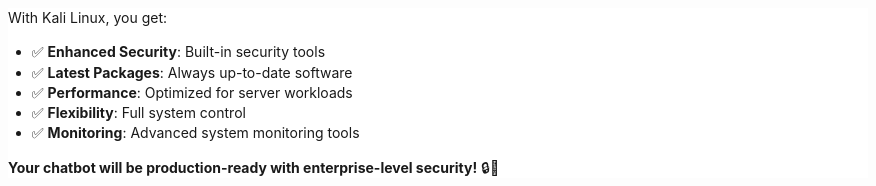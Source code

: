 With Kali Linux, you get:
- ✅ **Enhanced Security**: Built-in security tools
- ✅ **Latest Packages**: Always up-to-date software
- ✅ **Performance**: Optimized for server workloads
- ✅ **Flexibility**: Full system control
- ✅ **Monitoring**: Advanced system monitoring tools

**Your chatbot will be production-ready with enterprise-level security!** 🔒🚀
